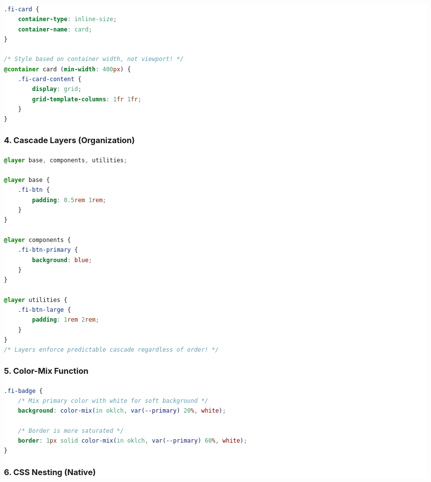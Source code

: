 ```css
.fi-card {
    container-type: inline-size;
    container-name: card;
}

/* Style based on container width, not viewport! */
@container card (min-width: 400px) {
    .fi-card-content {
        display: grid;
        grid-template-columns: 1fr 1fr;
    }
}
```

### 4. Cascade Layers (Organization)

```css
@layer base, components, utilities;

@layer base {
    .fi-btn {
        padding: 0.5rem 1rem;
    }
}

@layer components {
    .fi-btn-primary {
        background: blue;
    }
}

@layer utilities {
    .fi-btn-large {
        padding: 1rem 2rem;
    }
}
/* Layers enforce predictable cascade regardless of order! */
```

### 5. Color-Mix Function

```css
.fi-badge {
    /* Mix primary color with white for soft background */
    background: color-mix(in oklch, var(--primary) 20%, white);
    
    /* Border is more saturated */
    border: 1px solid color-mix(in oklch, var(--primary) 60%, white);
}
```

### 6. CSS Nesting (Native)
